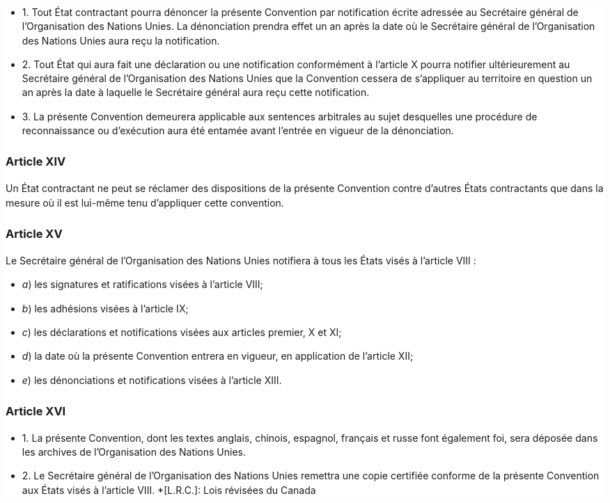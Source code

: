   * 1. Tout État contractant pourra dénoncer la présente Convention par notification écrite adressée au Secrétaire général de l’Organisation des Nations Unies. La dénonciation prendra effet un an après la date où le Secrétaire général de l’Organisation des Nations Unies aura reçu la notification.

  * 2. Tout État qui aura fait une déclaration ou une notification conformément à l’article X pourra notifier ultérieurement au Secrétaire général de l’Organisation des Nations Unies que la Convention cessera de s’appliquer au territoire en question un an après la date à laquelle le Secrétaire général aura reçu cette notification.

  * 3. La présente Convention demeurera applicable aux sentences arbitrales au sujet desquelles une procédure de reconnaissance ou d’exécution aura été entamée avant l’entrée en vigueur de la dénonciation.

### Article XIV

Un État contractant ne peut se réclamer des dispositions de la présente Convention contre d’autres États contractants que dans la mesure où il est lui-même tenu d’appliquer cette convention.

### Article XV

Le Secrétaire général de l’Organisation des Nations Unies notifiera à tous les États visés à l’article VIII :

  * _a_) les signatures et ratifications visées à l’article VIII;

  * _b_) les adhésions visées à l’article IX;

  * _c_) les déclarations et notifications visées aux articles premier, X et XI;

  * _d_) la date où la présente Convention entrera en vigueur, en application de l’article XII;

  * _e_) les dénonciations et notifications visées à l’article XIII.

### Article XVI

  * 1. La présente Convention, dont les textes anglais, chinois, espagnol, français et russe font également foi, sera déposée dans les archives de l’Organisation des Nations Unies.

  * 2. Le Secrétaire général de l’Organisation des Nations Unies remettra une copie certifiée conforme de la présente Convention aux États visés à l’article VIII.
  *[L.R.C.]: Lois révisées du Canada
